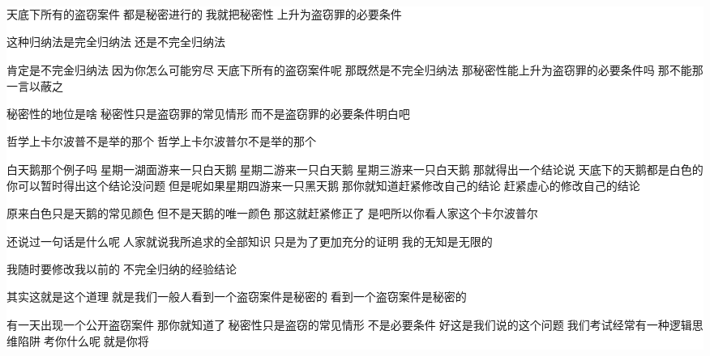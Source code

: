 天底下所有的盗窃案件
都是秘密进行的
我就把秘密性
上升为盗窃罪的必要条件

这种归纳法是完全归纳法
还是不完全归纳法

肯定是不完金归纳法
因为你怎么可能穷尽
天底下所有的盗窃案件呢
那既然是不完全归纳法
那秘密性能上升为盗窃罪的必要条件吗
那不能那一言以蔽之

秘密性的地位是啥
秘密性只是盗窃罪的常见情形
而不是盗窃罪的必要条件明白吧

哲学上卡尔波普不是举的那个
哲学上卡尔波普尔不是举的那个

白天鹅那个例子吗
星期一湖面游来一只白天鹅
星期二游来一只白天鹅
星期三游来一只白天鹅
那就得出一个结论说
天底下的天鹅都是白色的
你可以暂时得出这个结论没问题
但是呢如果星期四游来一只黑天鹅
那你就知道赶紧修改自己的结论
赶紧虚心的修改自己的结论

原来白色只是天鹅的常见颜色
但不是天鹅的唯一颜色
那这就赶紧修正了
是吧所以你看人家这个卡尔波普尔

还说过一句话是什么呢
人家就说我所追求的全部知识
只是为了更加充分的证明
我的无知是无限的

我随时要修改我以前的
不完全归纳的经验结论

其实这就是这个道理
就是我们一般人看到一个盗窃案件是秘密的
看到一个盗窃案件是秘密的

有一天出现一个公开盗窃案件
那你就知道了
秘密性只是盗窃的常见情形
不是必要条件
好这是我们说的这个问题
我们考试经常有一种逻辑思维陷阱
考你什么呢
就是你将
